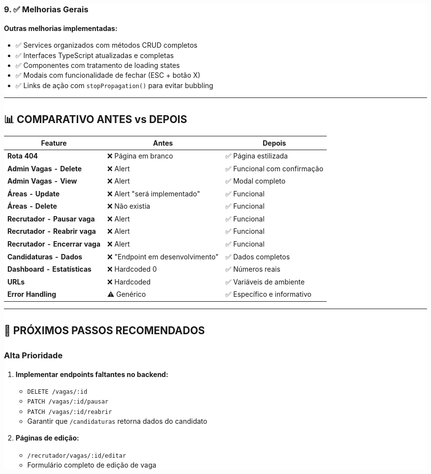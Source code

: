 
### 9. ✅ Melhorias Gerais

**Outras melhorias implementadas:**
- ✅ Services organizados com métodos CRUD completos
- ✅ Interfaces TypeScript atualizadas e completas
- ✅ Componentes com tratamento de loading states
- ✅ Modais com funcionalidade de fechar (ESC + botão X)
- ✅ Links de ação com `stopPropagation()` para evitar bubbling

---

## 📊 COMPARATIVO ANTES vs DEPOIS

| Feature | Antes | Depois |
|---------|-------|--------|
| **Rota 404** | ❌ Página em branco | ✅ Página estilizada |
| **Admin Vagas - Delete** | ❌ Alert | ✅ Funcional com confirmação |
| **Admin Vagas - View** | ❌ Alert | ✅ Modal completo |
| **Áreas - Update** | ❌ Alert "será implementado" | ✅ Funcional |
| **Áreas - Delete** | ❌ Não existia | ✅ Funcional |
| **Recrutador - Pausar vaga** | ❌ Alert | ✅ Funcional |
| **Recrutador - Reabrir vaga** | ❌ Alert | ✅ Funcional |
| **Recrutador - Encerrar vaga** | ❌ Alert | ✅ Funcional |
| **Candidaturas - Dados** | ❌ "Endpoint em desenvolvimento" | ✅ Dados completos |
| **Dashboard - Estatísticas** | ❌ Hardcoded 0 | ✅ Números reais |
| **URLs** | ❌ Hardcoded | ✅ Variáveis de ambiente |
| **Error Handling** | ⚠️ Genérico | ✅ Específico e informativo |

---

## 🚀 PRÓXIMOS PASSOS RECOMENDADOS

### Alta Prioridade
1. **Implementar endpoints faltantes no backend:**
   - `DELETE /vagas/:id`
   - `PATCH /vagas/:id/pausar`
   - `PATCH /vagas/:id/reabrir`
   - Garantir que `/candidaturas` retorna dados do candidato

2. **Páginas de edição:**
   - `/recrutador/vagas/:id/editar`
   - Formulário completo de edição de vaga
